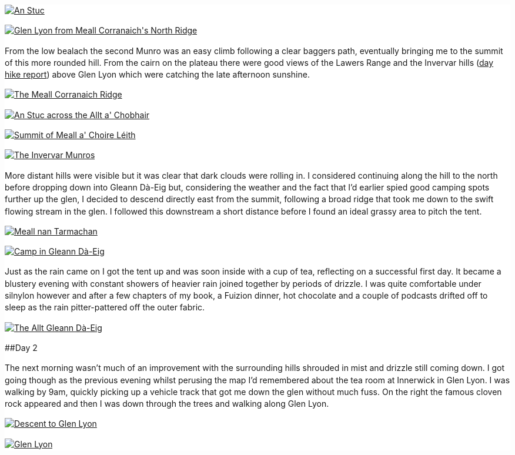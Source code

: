 [![An Stuc](http://farm6.staticflickr.com/5457/9970292184_c053c635bb_b.jpg)](http://flic.kr/p/gc3mvo "An Stuc by Nick Bramhall, on Flickr")

[![Glen Lyon from Meall Corranaich's North Ridge](http://farm3.staticflickr.com/2805/9970242785_7dfa05b56f_b.jpg)](http://flic.kr/p/gc36PF "Glen Lyon from Meall Corranaich's North Ridge by Nick Bramhall, on Flickr")

From the low bealach the second Munro was an easy climb following a clear baggers path, eventually bringing me to the summit of this more rounded hill. From the cairn on the plateau there were good views of the Lawers Range and the Invervar hills ([day hike report](/blog/2009/05/munros-north-of-glen-lyon/)) above Glen Lyon which were catching the late afternoon sunshine. 

[![The Meall Corranaich Ridge](http://farm4.staticflickr.com/3703/9970359263_f61c15419f_b.jpg)](http://flic.kr/p/gc3GrV "The Meall Corranaich Ridge by Nick Bramhall, on Flickr")

[![An Stuc across the Allt a' Chobhair](http://farm8.staticflickr.com/7397/9970210945_a48431c67c_b.jpg)](http://flic.kr/p/gc2WmH "An Stuc across the Allt a' Chobhair by Nick Bramhall, on Flickr")

[![Summit of Meall a' Choire Léith](http://farm4.staticflickr.com/3778/9970199205_01b8c352e6_b.jpg)](http://flic.kr/p/gc2SSi "Summit of Meall a' Choire Léith by Nick Bramhall, on Flickr")

[![The Invervar Munros](http://farm4.staticflickr.com/3757/9970255316_a12224e59c_b.jpg)](http://flic.kr/p/gc3axJ "The Invervar Munros by Nick Bramhall, on Flickr")

More distant hills were visible but it was clear that dark clouds were rolling in. I considered continuing along the hill to the north before dropping down into Gleann Dà-Eig but, considering the weather and the fact that I’d earlier spied good camping spots further up the glen, I decided to descend directly east from the summit, following a broad ridge that took me down to the swift flowing stream in the glen. I followed this downstream a short distance before I found an ideal grassy area to pitch the tent.

[![Meall nan Tarmachan](http://farm3.staticflickr.com/2824/9970170685_058338522d_b.jpg)](http://flic.kr/p/gc2Joz "Meall nan Tarmachan by Nick Bramhall, on Flickr")

[![Camp in Gleann Dà-Eig](http://farm4.staticflickr.com/3819/9970285423_8ac88c6cdf_b.jpg)](http://flic.kr/p/gc3juP "Camp in Gleann Dà-Eig by Nick Bramhall, on Flickr")

Just as the rain came on I got the tent up and was soon inside with a cup of tea, reflecting on a successful first day. It became a blustery evening with constant showers of heavier rain joined together by periods of drizzle. I was quite comfortable under silnylon however and after a few chapters of my book, a Fuizion dinner, hot chocolate and a couple of podcasts drifted off to sleep as the rain pitter-pattered off the outer fabric.

[![The Allt Gleann Dà-Eig](http://farm8.staticflickr.com/7289/9970152134_002c0ed22e_b.jpg)](http://flic.kr/p/gc2CSJ "The Allt Gleann Dà-Eig by Nick Bramhall, on Flickr")

##Day 2

The next morning wasn’t much of an improvement with the surrounding hills shrouded in mist and drizzle still coming down. I got going though as the previous evening whilst perusing the map I’d remembered about the tea room at Innerwick in Glen Lyon. I was walking by 9am, quickly picking up a vehicle track that got me down the glen without much fuss. On the right the famous cloven rock appeared and then I was down through the trees and walking along Glen Lyon. 

[![Descent to Glen Lyon](http://farm8.staticflickr.com/7408/9972490233_f669effc68_b.jpg)](http://flic.kr/p/gceBUM "Descent to Glen Lyon by Nick Bramhall, on Flickr")

[![Glen Lyon](http://farm6.staticflickr.com/5335/9972476343_e25e59b5b4_b.jpg)](http://flic.kr/p/gcexMi "Glen Lyon by Nick Bramhall, on Flickr")
